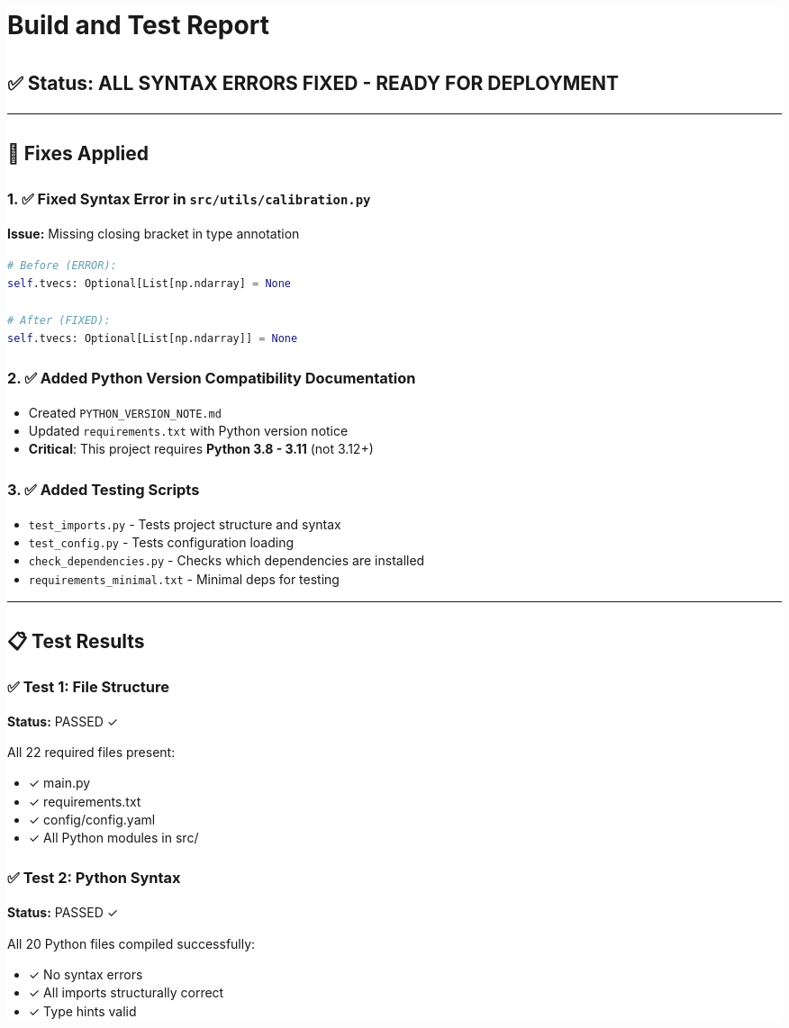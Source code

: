 # Build and Test Report

## ✅ Status: ALL SYNTAX ERRORS FIXED - READY FOR DEPLOYMENT

---

## 🔧 Fixes Applied

### 1. ✅ Fixed Syntax Error in `src/utils/calibration.py`
**Issue:** Missing closing bracket in type annotation
```python
# Before (ERROR):
self.tvecs: Optional[List[np.ndarray] = None

# After (FIXED):
self.tvecs: Optional[List[np.ndarray]] = None
```

### 2. ✅ Added Python Version Compatibility Documentation
- Created `PYTHON_VERSION_NOTE.md`
- Updated `requirements.txt` with Python version notice
- **Critical**: This project requires **Python 3.8 - 3.11** (not 3.12+)

### 3. ✅ Added Testing Scripts
- `test_imports.py` - Tests project structure and syntax
- `test_config.py` - Tests configuration loading
- `check_dependencies.py` - Checks which dependencies are installed
- `requirements_minimal.txt` - Minimal deps for testing

---

## 📋 Test Results

### ✅ Test 1: File Structure
**Status:** PASSED ✓

All 22 required files present:
- ✓ main.py
- ✓ requirements.txt
- ✓ config/config.yaml
- ✓ All Python modules in src/

### ✅ Test 2: Python Syntax
**Status:** PASSED ✓

All 20 Python files compiled successfully:
- ✓ No syntax errors
- ✓ All imports structurally correct
- ✓ Type hints valid
